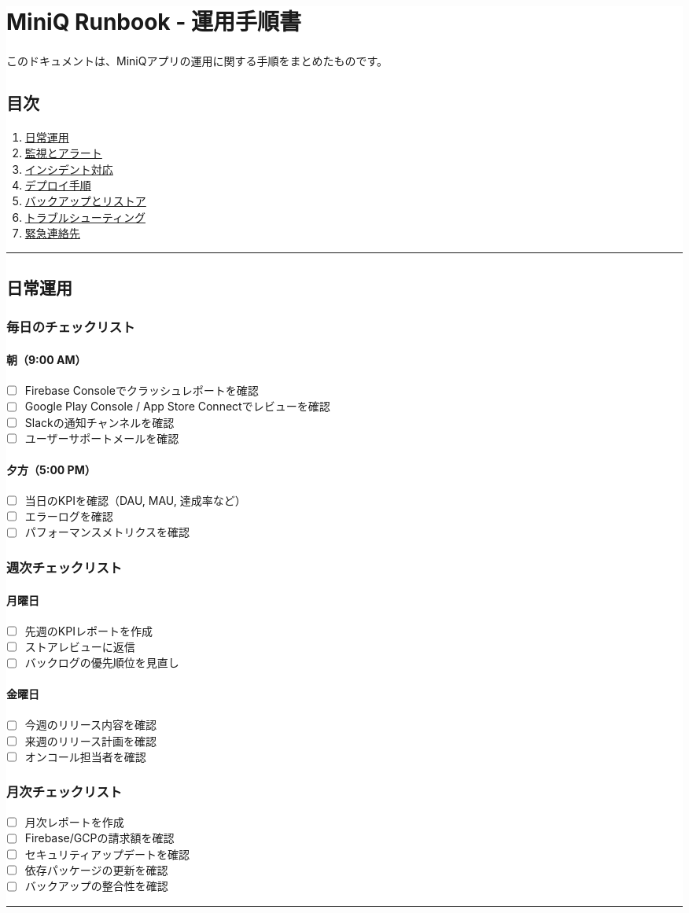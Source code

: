 # MiniQ Runbook - 運用手順書

このドキュメントは、MiniQアプリの運用に関する手順をまとめたものです。

## 目次

1. [日常運用](#日常運用)
2. [監視とアラート](#監視とアラート)
3. [インシデント対応](#インシデント対応)
4. [デプロイ手順](#デプロイ手順)
5. [バックアップとリストア](#バックアップとリストア)
6. [トラブルシューティング](#トラブルシューティング)
7. [緊急連絡先](#緊急連絡先)

---

## 日常運用

### 毎日のチェックリスト

#### 朝（9:00 AM）
- [ ] Firebase Consoleでクラッシュレポートを確認
- [ ] Google Play Console / App Store Connectでレビューを確認
- [ ] Slackの通知チャンネルを確認
- [ ] ユーザーサポートメールを確認

#### 夕方（5:00 PM）
- [ ] 当日のKPIを確認（DAU, MAU, 達成率など）
- [ ] エラーログを確認
- [ ] パフォーマンスメトリクスを確認

### 週次チェックリスト

#### 月曜日
- [ ] 先週のKPIレポートを作成
- [ ] ストアレビューに返信
- [ ] バックログの優先順位を見直し

#### 金曜日
- [ ] 今週のリリース内容を確認
- [ ] 来週のリリース計画を確認
- [ ] オンコール担当者を確認

### 月次チェックリスト

- [ ] 月次レポートを作成
- [ ] Firebase/GCPの請求額を確認
- [ ] セキュリティアップデートを確認
- [ ] 依存パッケージの更新を確認
- [ ] バックアップの整合性を確認

---